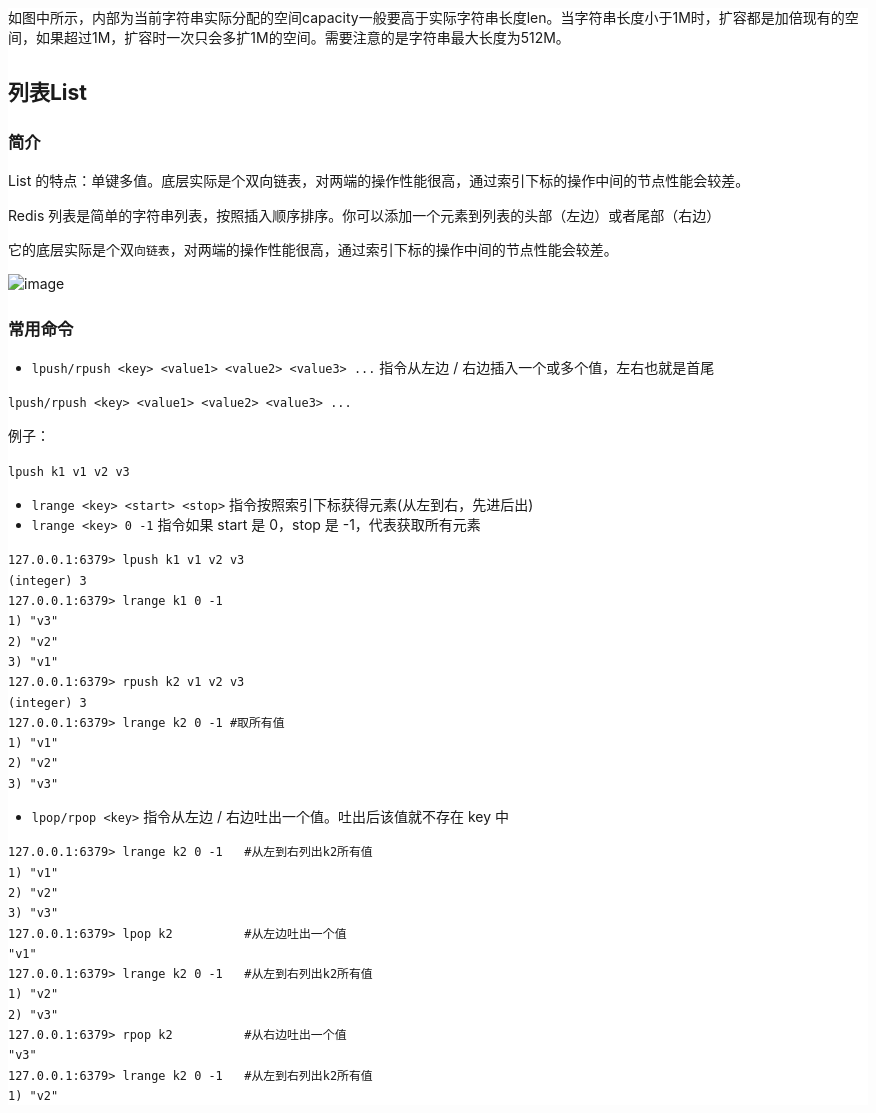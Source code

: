 如图中所示，内部为当前字符串实际分配的空间capacity一般要高于实际字符串长度len。当字符串长度小于1M时，扩容都是加倍现有的空间，如果超过1M，扩容时一次只会多扩1M的空间。需要注意的是字符串最大长度为512M。

## 列表List

### 简介

List 的特点：单键多值。底层实际是个双向链表，对两端的操作性能很高，通过索引下标的操作中间的节点性能会较差。

Redis 列表是简单的字符串列表，按照插入顺序排序。你可以添加一个元素到列表的头部（左边）或者尾部（右边）

它的底层实际是个双`向链表`，对两端的操作性能很高，通过索引下标的操作中间的节点性能会较差。

![image](https://cdn.staticaly.com/gh/xustudyxu/image-hosting@master/image.axobasgm674.webp)

### 常用命令

+ `lpush/rpush <key> <value1> <value2> <value3> ...` 指令从左边 / 右边插入一个或多个值，左右也就是首尾

```shell
lpush/rpush <key> <value1> <value2> <value3> ...
```

例子：

```sh
lpush k1 v1 v2 v3
```

+ `lrange <key> <start> <stop>` 指令按照索引下标获得元素(从左到右，先进后出)
+ `lrange <key> 0 -1` 指令如果 start 是 0，stop 是 -1，代表获取所有元素

```shell
127.0.0.1:6379> lpush k1 v1 v2 v3
(integer) 3
127.0.0.1:6379> lrange k1 0 -1
1) "v3"
2) "v2"
3) "v1"
127.0.0.1:6379> rpush k2 v1 v2 v3
(integer) 3
127.0.0.1:6379> lrange k2 0 -1 #取所有值
1) "v1"
2) "v2"
3) "v3"
```

+ `lpop/rpop <key>` 指令从左边 / 右边吐出一个值。吐出后该值就不存在 key 中

```shell
127.0.0.1:6379> lrange k2 0 -1   #从左到右列出k2所有值
1) "v1"
2) "v2"
3) "v3"
127.0.0.1:6379> lpop k2          #从左边吐出一个值
"v1"
127.0.0.1:6379> lrange k2 0 -1   #从左到右列出k2所有值
1) "v2"
2) "v3"
127.0.0.1:6379> rpop k2			 #从右边吐出一个值
"v3"
127.0.0.1:6379> lrange k2 0 -1   #从左到右列出k2所有值
1) "v2"
```
